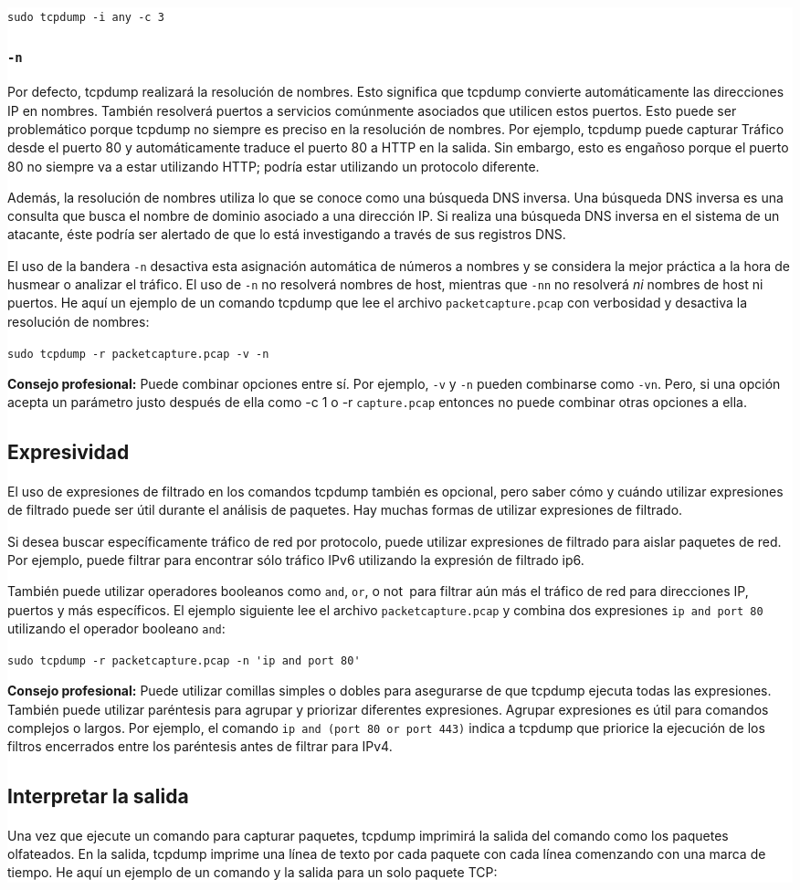 `sudo tcpdump -i any -c 3`
### `-n`

Por defecto, tcpdump realizará la resolución de nombres. Esto significa que tcpdump convierte automáticamente las direcciones IP en nombres. También resolverá puertos a servicios comúnmente asociados que utilicen estos puertos. Esto puede ser problemático porque tcpdump no siempre es preciso en la resolución de nombres. Por ejemplo, tcpdump puede capturar Tráfico desde el puerto 80 y automáticamente traduce el puerto 80 a HTTP en la salida. Sin embargo, esto es engañoso porque el puerto 80 no siempre va a estar utilizando HTTP; podría estar utilizando un protocolo diferente.

Además, la resolución de nombres utiliza lo que se conoce como una búsqueda DNS inversa. Una búsqueda DNS inversa es una consulta que busca el nombre de dominio asociado a una dirección IP. Si realiza una búsqueda DNS inversa en el sistema de un atacante, éste podría ser alertado de que lo está investigando a través de sus registros DNS.

El uso de la bandera `-n` desactiva esta asignación automática de números a nombres y se considera la mejor práctica a la hora de husmear o analizar el tráfico. El uso de `-n` no resolverá nombres de host, mientras que `-nn` no resolverá _ni_ nombres de host ni puertos. He aquí un ejemplo de un comando tcpdump que lee el archivo `packetcapture.pcap` con verbosidad y desactiva la resolución de nombres:

`sudo tcpdump -r packetcapture.pcap -v -n`

**Consejo profesional:** Puede combinar opciones entre sí. Por ejemplo, `-v` y `-n` pueden combinarse como `-vn`. Pero, si una opción acepta un parámetro justo después de ella como -c 1 o -r `capture.pcap` entonces no puede combinar otras opciones a ella.
## Expresividad

El uso de expresiones de filtrado en los comandos tcpdump también es opcional, pero saber cómo y cuándo utilizar expresiones de filtrado puede ser útil durante el análisis de paquetes. Hay muchas formas de utilizar expresiones de filtrado.

Si desea buscar específicamente tráfico de red por protocolo, puede utilizar expresiones de filtrado para aislar paquetes de red. Por ejemplo, puede filtrar para encontrar sólo tráfico IPv6 utilizando la expresión de filtrado ip6.

También puede utilizar operadores booleanos como `and`, `or`, o not` `para filtrar aún más el tráfico de red para direcciones IP, puertos y más específicos. El ejemplo siguiente lee el archivo `packetcapture.pcap` y combina dos expresiones `ip and port 80` utilizando el operador booleano `and`:

`sudo tcpdump -r packetcapture.pcap -n 'ip and port 80'`

**Consejo profesional:** Puede utilizar comillas simples o dobles para asegurarse de que tcpdump ejecuta todas las expresiones. También puede utilizar paréntesis para agrupar y priorizar diferentes expresiones. Agrupar expresiones es útil para comandos complejos o largos. Por ejemplo, el comando `ip and (port 80 or port 443)` indica a tcpdump que priorice la ejecución de los filtros encerrados entre los paréntesis antes de filtrar para IPv4.
## Interpretar la salida

Una vez que ejecute un comando para capturar paquetes, tcpdump imprimirá la salida del comando como los paquetes olfateados. En la salida, tcpdump imprime una línea de texto por cada paquete con cada línea comenzando con una marca de tiempo. He aquí un ejemplo de un comando y la salida para un solo paquete TCP:
